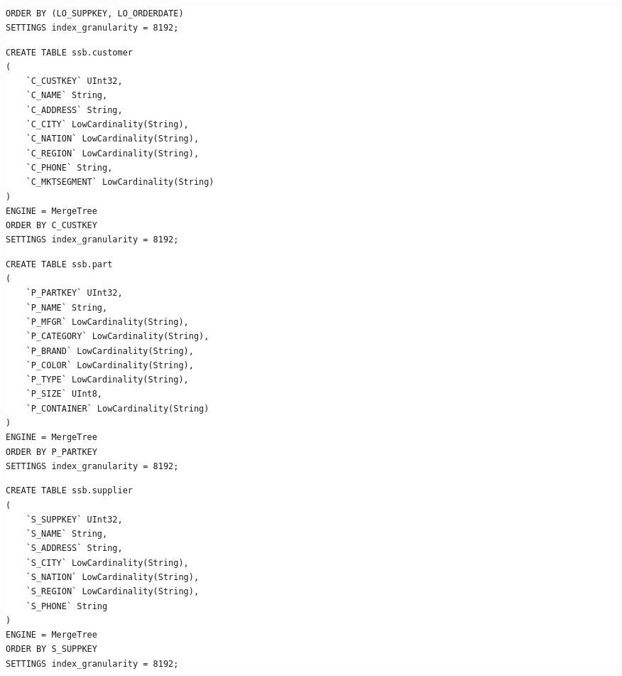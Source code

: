 ```
ORDER BY (LO_SUPPKEY, LO_ORDERDATE)
SETTINGS index_granularity = 8192;
```

```
CREATE TABLE ssb.customer
(
    `C_CUSTKEY` UInt32,
    `C_NAME` String,
    `C_ADDRESS` String,
    `C_CITY` LowCardinality(String),
    `C_NATION` LowCardinality(String),
    `C_REGION` LowCardinality(String),
    `C_PHONE` String,
    `C_MKTSEGMENT` LowCardinality(String)
)
ENGINE = MergeTree
ORDER BY C_CUSTKEY
SETTINGS index_granularity = 8192;
```

```
CREATE TABLE ssb.part
(
    `P_PARTKEY` UInt32,
    `P_NAME` String,
    `P_MFGR` LowCardinality(String),
    `P_CATEGORY` LowCardinality(String),
    `P_BRAND` LowCardinality(String),
    `P_COLOR` LowCardinality(String),
    `P_TYPE` LowCardinality(String),
    `P_SIZE` UInt8,
    `P_CONTAINER` LowCardinality(String)
)
ENGINE = MergeTree
ORDER BY P_PARTKEY
SETTINGS index_granularity = 8192;
```

```
CREATE TABLE ssb.supplier
(
    `S_SUPPKEY` UInt32,
    `S_NAME` String,
    `S_ADDRESS` String,
    `S_CITY` LowCardinality(String),
    `S_NATION` LowCardinality(String),
    `S_REGION` LowCardinality(String),
    `S_PHONE` String
)
ENGINE = MergeTree
ORDER BY S_SUPPKEY
SETTINGS index_granularity = 8192;
```
